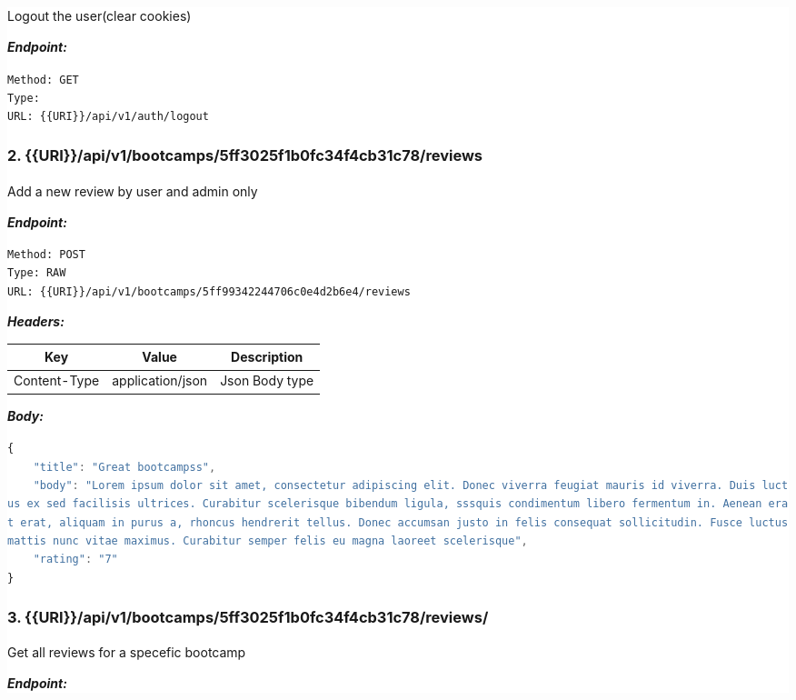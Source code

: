 Logout the user(clear cookies)


***Endpoint:***

```bash
Method: GET
Type: 
URL: {{URI}}/api/v1/auth/logout
```



### 2. {{URI}}/api/v1/bootcamps/5ff3025f1b0fc34f4cb31c78/reviews


Add a new review by user and admin only


***Endpoint:***

```bash
Method: POST
Type: RAW
URL: {{URI}}/api/v1/bootcamps/5ff99342244706c0e4d2b6e4/reviews
```


***Headers:***

| Key | Value | Description |
| --- | ------|-------------|
| Content-Type | application/json | Json Body type |



***Body:***

```js        
{
    "title": "Great bootcampss",
    "body": "Lorem ipsum dolor sit amet, consectetur adipiscing elit. Donec viverra feugiat mauris id viverra. Duis luctus ex sed facilisis ultrices. Curabitur scelerisque bibendum ligula, sssquis condimentum libero fermentum in. Aenean erat erat, aliquam in purus a, rhoncus hendrerit tellus. Donec accumsan justo in felis consequat sollicitudin. Fusce luctus mattis nunc vitae maximus. Curabitur semper felis eu magna laoreet scelerisque",
    "rating": "7"
}
```



### 3. {{URI}}/api/v1/bootcamps/5ff3025f1b0fc34f4cb31c78/reviews/


Get all reviews for a specefic bootcamp


***Endpoint:***
